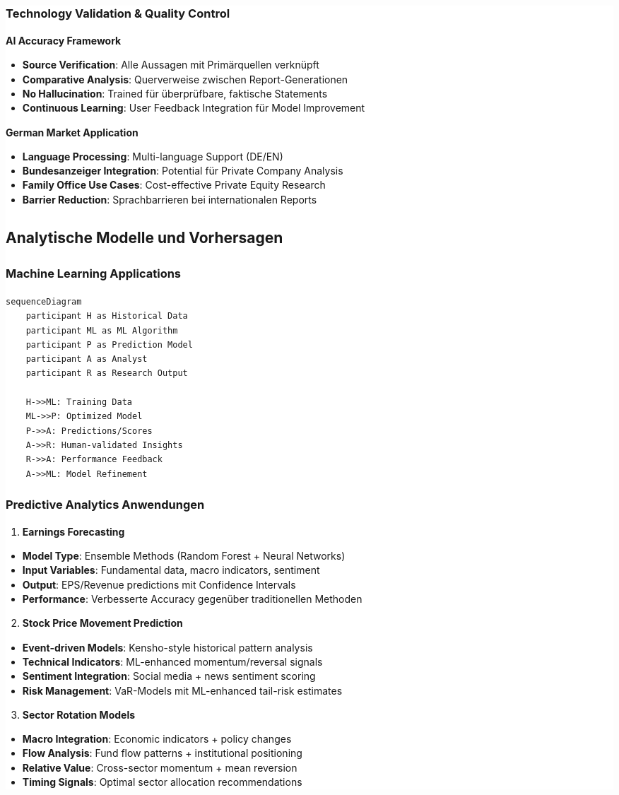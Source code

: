 ### Technology Validation & Quality Control

**AI Accuracy Framework**
- **Source Verification**: Alle Aussagen mit Primärquellen verknüpft
- **Comparative Analysis**: Querverweise zwischen Report-Generationen
- **No Hallucination**: Trained für überprüfbare, faktische Statements
- **Continuous Learning**: User Feedback Integration für Model Improvement

**German Market Application**
- **Language Processing**: Multi-language Support (DE/EN)
- **Bundesanzeiger Integration**: Potential für Private Company Analysis
- **Family Office Use Cases**: Cost-effective Private Equity Research
- **Barrier Reduction**: Sprachbarrieren bei internationalen Reports

## Analytische Modelle und Vorhersagen

### Machine Learning Applications

```mermaid
sequenceDiagram
    participant H as Historical Data
    participant ML as ML Algorithm
    participant P as Prediction Model
    participant A as Analyst
    participant R as Research Output

    H->>ML: Training Data
    ML->>P: Optimized Model
    P->>A: Predictions/Scores
    A->>R: Human-validated Insights
    R->>A: Performance Feedback
    A->>ML: Model Refinement
```

### Predictive Analytics Anwendungen

1) **Earnings Forecasting**
- **Model Type**: Ensemble Methods (Random Forest + Neural Networks)
- **Input Variables**: Fundamental data, macro indicators, sentiment
- **Output**: EPS/Revenue predictions mit Confidence Intervals
- **Performance**: Verbesserte Accuracy gegenüber traditionellen Methoden

2) **Stock Price Movement Prediction**
- **Event-driven Models**: Kensho-style historical pattern analysis
- **Technical Indicators**: ML-enhanced momentum/reversal signals  
- **Sentiment Integration**: Social media + news sentiment scoring
- **Risk Management**: VaR-Models mit ML-enhanced tail-risk estimates

3) **Sector Rotation Models**
- **Macro Integration**: Economic indicators + policy changes
- **Flow Analysis**: Fund flow patterns + institutional positioning
- **Relative Value**: Cross-sector momentum + mean reversion
- **Timing Signals**: Optimal sector allocation recommendations
